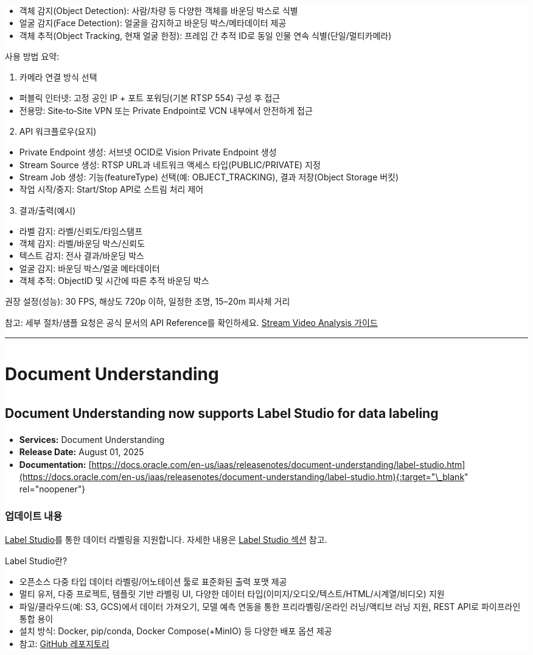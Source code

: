 - 객체 감지(Object Detection): 사람/차량 등 다양한 객체를 바운딩 박스로 식별
- 얼굴 감지(Face Detection): 얼굴을 감지하고 바운딩 박스/메타데이터 제공
- 객체 추적(Object Tracking, 현재 얼굴 한정): 프레임 간 추적 ID로 동일 인물 연속 식별(단일/멀티카메라)

사용 방법 요약:

1. 카메라 연결 방식 선택

- 퍼블릭 인터넷: 고정 공인 IP + 포트 포워딩(기본 RTSP 554) 구성 후 접근
- 전용망: Site‑to‑Site VPN 또는 Private Endpoint로 VCN 내부에서 안전하게 접근

2. API 워크플로우(요지)

- Private Endpoint 생성: 서브넷 OCID로 Vision Private Endpoint 생성
- Stream Source 생성: RTSP URL과 네트워크 액세스 타입(PUBLIC/PRIVATE) 지정
- Stream Job 생성: 기능(featureType) 선택(예: OBJECT_TRACKING), 결과 저장(Object Storage 버킷)
- 작업 시작/중지: Start/Stop API로 스트림 처리 제어

3. 결과/출력(예시)

- 라벨 감지: 라벨/신뢰도/타임스탬프
- 객체 감지: 라벨/바운딩 박스/신뢰도
- 텍스트 감지: 전사 결과/바운딩 박스
- 얼굴 감지: 바운딩 박스/얼굴 메타데이터
- 객체 추적: ObjectID 및 시간에 따른 추적 바운딩 박스

권장 설정(성능): 30 FPS, 해상도 720p 이하, 일정한 조명, 15–20m 피사체 거리

참고: 세부 절차/샘플 요청은 공식 문서의 API Reference를 확인하세요. [Stream Video Analysis 가이드](https://docs.oracle.com/en-us/iaas/Content/vision/using/video-stream-processing-top.htm)

---

# Document Understanding

## Document Understanding now supports Label Studio for data labeling

- **Services:** Document Understanding
- **Release Date:** August 01, 2025
- **Documentation:** [https://docs.oracle.com/en-us/iaas/releasenotes/document-understanding/label-studio.htm](https://docs.oracle.com/en-us/iaas/releasenotes/document-understanding/label-studio.htm){:target="\_blank" rel="noopener"}

### 업데이트 내용

[Label Studio](https://labelstud.io/)를 통한 데이터 라벨링을 지원합니다. 자세한 내용은 [Label Studio 섹션](https://docs.oracle.com/iaas/Content/document-understanding/using/label-studio-top.htm) 참고.

Label Studio란?

- 오픈소스 다중 타입 데이터 라벨링/어노테이션 툴로 표준화된 출력 포맷 제공
- 멀티 유저, 다중 프로젝트, 템플릿 기반 라벨링 UI, 다양한 데이터 타입(이미지/오디오/텍스트/HTML/시계열/비디오) 지원
- 파일/클라우드(예: S3, GCS)에서 데이터 가져오기, 모델 예측 연동을 통한 프리라벨링/온라인 러닝/액티브 러닝 지원, REST API로 파이프라인 통합 용이
- 설치 방식: Docker, pip/conda, Docker Compose(+MinIO) 등 다양한 배포 옵션 제공
- 참고: [GitHub 레포지토리](https://github.com/HumanSignal/label-studio)
